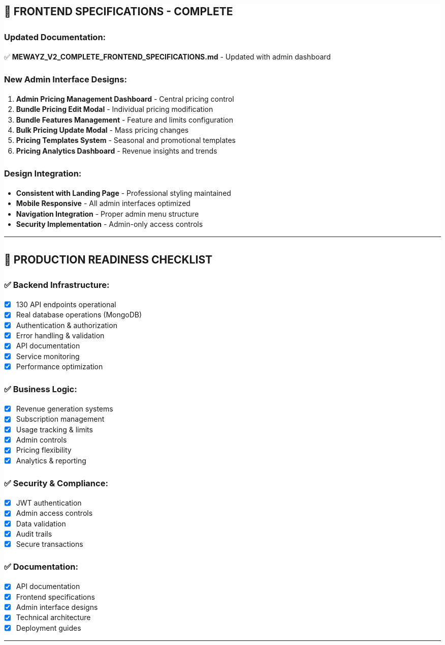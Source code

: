 
## 🎨 FRONTEND SPECIFICATIONS - COMPLETE

### **Updated Documentation:**
✅ **MEWAYZ_V2_COMPLETE_FRONTEND_SPECIFICATIONS.md** - Updated with admin dashboard  

### **New Admin Interface Designs:**
1. **Admin Pricing Management Dashboard** - Central pricing control
2. **Bundle Pricing Edit Modal** - Individual pricing modification
3. **Bundle Features Management** - Feature and limits configuration
4. **Bulk Pricing Update Modal** - Mass pricing changes
5. **Pricing Templates System** - Seasonal and promotional templates
6. **Pricing Analytics Dashboard** - Revenue insights and trends

### **Design Integration:**
- **Consistent with Landing Page** - Professional styling maintained
- **Mobile Responsive** - All admin interfaces optimized
- **Navigation Integration** - Proper admin menu structure
- **Security Implementation** - Admin-only access controls

---

## 🚀 PRODUCTION READINESS CHECKLIST

### **✅ Backend Infrastructure:**
- [x] 130 API endpoints operational
- [x] Real database operations (MongoDB)
- [x] Authentication & authorization
- [x] Error handling & validation
- [x] API documentation
- [x] Service monitoring
- [x] Performance optimization

### **✅ Business Logic:**
- [x] Revenue generation systems
- [x] Subscription management
- [x] Usage tracking & limits
- [x] Admin controls
- [x] Pricing flexibility
- [x] Analytics & reporting

### **✅ Security & Compliance:**
- [x] JWT authentication
- [x] Admin access controls
- [x] Data validation
- [x] Audit trails
- [x] Secure transactions

### **✅ Documentation:**
- [x] API documentation
- [x] Frontend specifications
- [x] Admin interface designs
- [x] Technical architecture
- [x] Deployment guides

---